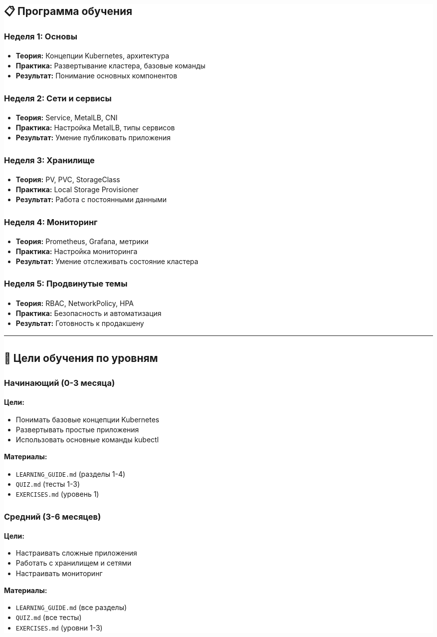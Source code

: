 ## 📋 Программа обучения

### Неделя 1: Основы
- **Теория:** Концепции Kubernetes, архитектура
- **Практика:** Развертывание кластера, базовые команды
- **Результат:** Понимание основных компонентов

### Неделя 2: Сети и сервисы
- **Теория:** Service, MetalLB, CNI
- **Практика:** Настройка MetalLB, типы сервисов
- **Результат:** Умение публиковать приложения

### Неделя 3: Хранилище
- **Теория:** PV, PVC, StorageClass
- **Практика:** Local Storage Provisioner
- **Результат:** Работа с постоянными данными

### Неделя 4: Мониторинг
- **Теория:** Prometheus, Grafana, метрики
- **Практика:** Настройка мониторинга
- **Результат:** Умение отслеживать состояние кластера

### Неделя 5: Продвинутые темы
- **Теория:** RBAC, NetworkPolicy, HPA
- **Практика:** Безопасность и автоматизация
- **Результат:** Готовность к продакшену

---

## 🎯 Цели обучения по уровням

### Начинающий (0-3 месяца)
**Цели:**
- Понимать базовые концепции Kubernetes
- Развертывать простые приложения
- Использовать основные команды kubectl

**Материалы:**
- `LEARNING_GUIDE.md` (разделы 1-4)
- `QUIZ.md` (тесты 1-3)
- `EXERCISES.md` (уровень 1)

### Средний (3-6 месяцев)
**Цели:**
- Настраивать сложные приложения
- Работать с хранилищем и сетями
- Настраивать мониторинг

**Материалы:**
- `LEARNING_GUIDE.md` (все разделы)
- `QUIZ.md` (все тесты)
- `EXERCISES.md` (уровни 1-3)
